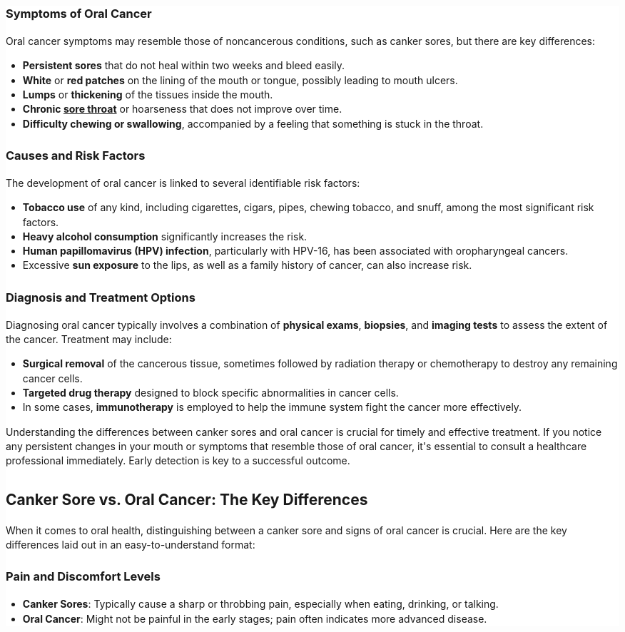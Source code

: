 ### Symptoms of Oral Cancer

Oral cancer symptoms may resemble those of noncancerous conditions, such as canker sores, but there are key differences:

- **Persistent sores** that do not heal within two weeks and bleed easily.
- **White** or **red patches** on the lining of the mouth or tongue, possibly leading to mouth ulcers.
- **Lumps** or **thickening** of the tissues inside the mouth.
- **Chronic [sore throat](https://docus.ai/symptoms-guide/sore-throat-covid)** or hoarseness that does not improve over time.
- **Difficulty chewing or swallowing**, accompanied by a feeling that something is stuck in the throat.

### Causes and Risk Factors

The development of oral cancer is linked to several identifiable risk factors:

- **Tobacco use** of any kind, including cigarettes, cigars, pipes, chewing tobacco, and snuff, among the most significant risk factors.
- **Heavy alcohol consumption** significantly increases the risk.
- **Human papillomavirus (HPV) infection**, particularly with HPV-16, has been associated with oropharyngeal cancers.
- Excessive **sun exposure** to the lips, as well as a family history of cancer, can also increase risk.

### Diagnosis and Treatment Options

Diagnosing oral cancer typically involves a combination of **physical exams**, **biopsies**, and **imaging tests** to assess the extent of the cancer. Treatment may include:

- **Surgical removal** of the cancerous tissue, sometimes followed by radiation therapy or chemotherapy to destroy any remaining cancer cells.
- **Targeted drug therapy** designed to block specific abnormalities in cancer cells.
- In some cases, **immunotherapy** is employed to help the immune system fight the cancer more effectively.

Understanding the differences between canker sores and oral cancer is crucial for timely and effective treatment. If you notice any persistent changes in your mouth or symptoms that resemble those of oral cancer, it's essential to consult a healthcare professional immediately. Early detection is key to a successful outcome.

## Canker Sore vs. Oral Cancer: The Key Differences

When it comes to oral health, distinguishing between a canker sore and signs of oral cancer is crucial. Here are the key differences laid out in an easy-to-understand format:

### Pain and Discomfort Levels

- **Canker Sores**: Typically cause a sharp or throbbing pain, especially when eating, drinking, or talking.
- **Oral Cancer**: Might not be painful in the early stages; pain often indicates more advanced disease.
